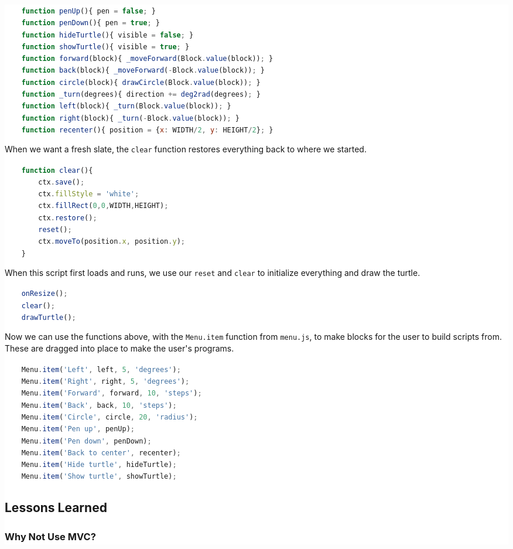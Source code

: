 ```javascript
    function penUp(){ pen = false; }
    function penDown(){ pen = true; }
    function hideTurtle(){ visible = false; }
    function showTurtle(){ visible = true; }
    function forward(block){ _moveForward(Block.value(block)); }
    function back(block){ _moveForward(-Block.value(block)); }
    function circle(block){ drawCircle(Block.value(block)); }
    function _turn(degrees){ direction += deg2rad(degrees); }
    function left(block){ _turn(Block.value(block)); }
    function right(block){ _turn(-Block.value(block)); }
    function recenter(){ position = {x: WIDTH/2, y: HEIGHT/2}; }
```

When we want a fresh slate, the `clear` function restores everything back to where we started.

```javascript
    function clear(){
        ctx.save();
        ctx.fillStyle = 'white';
        ctx.fillRect(0,0,WIDTH,HEIGHT);
        ctx.restore();
        reset();
        ctx.moveTo(position.x, position.y);
    }
```

When this script first loads and runs, we use our `reset` and `clear` to initialize everything and draw the turtle.

```javascript
    onResize();
    clear();
    drawTurtle();
```

Now we can use the functions above, with the `Menu.item` function from `menu.js`, to make blocks for the user to build scripts from. These are dragged into place to make the user's programs.

```javascript
    Menu.item('Left', left, 5, 'degrees');
    Menu.item('Right', right, 5, 'degrees');
    Menu.item('Forward', forward, 10, 'steps');
    Menu.item('Back', back, 10, 'steps');
    Menu.item('Circle', circle, 20, 'radius');
    Menu.item('Pen up', penUp);
    Menu.item('Pen down', penDown);
    Menu.item('Back to center', recenter);
    Menu.item('Hide turtle', hideTurtle);
    Menu.item('Show turtle', showTurtle);
```

## Lessons Learned

### Why Not Use MVC?
